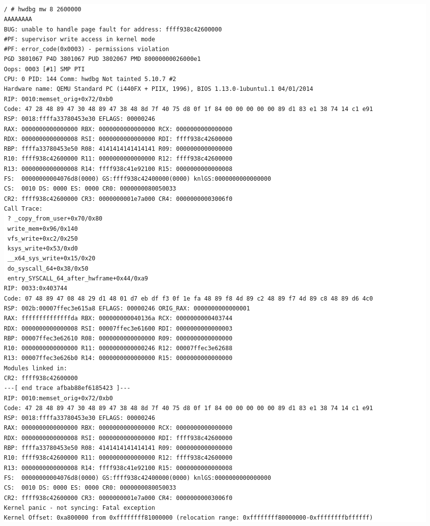 ```fault.txt
/ # hwdbg mw 8 2600000
AAAAAAAA
BUG: unable to handle page fault for address: ffff938c42600000
#PF: supervisor write access in kernel mode
#PF: error_code(0x0003) - permissions violation
PGD 3801067 P4D 3801067 PUD 3802067 PMD 80000000026000e1
Oops: 0003 [#1] SMP PTI
CPU: 0 PID: 144 Comm: hwdbg Not tainted 5.10.7 #2
Hardware name: QEMU Standard PC (i440FX + PIIX, 1996), BIOS 1.13.0-1ubuntu1.1 04/01/2014
RIP: 0010:memset_orig+0x72/0xb0
Code: 47 28 48 89 47 30 48 89 47 38 48 8d 7f 40 75 d8 0f 1f 84 00 00 00 00 00 89 d1 83 e1 38 74 14 c1 e91
RSP: 0018:ffffa33780453e30 EFLAGS: 00000246
RAX: 0000000000000000 RBX: 0000000000000000 RCX: 0000000000000000
RDX: 0000000000000008 RSI: 0000000000000000 RDI: ffff938c42600000
RBP: ffffa33780453e50 R08: 4141414141414141 R09: 0000000000000000
R10: ffff938c42600000 R11: 0000000000000000 R12: ffff938c42600000
R13: 0000000000000008 R14: ffff938c41e92100 R15: 0000000000000008
FS:  00000000004076d8(0000) GS:ffff938c42400000(0000) knlGS:0000000000000000
CS:  0010 DS: 0000 ES: 0000 CR0: 0000000080050033
CR2: ffff938c42600000 CR3: 0000000001e7a000 CR4: 00000000003006f0
Call Trace:
 ? _copy_from_user+0x70/0x80
 write_mem+0x96/0x140
 vfs_write+0xc2/0x250
 ksys_write+0x53/0xd0
 __x64_sys_write+0x15/0x20
 do_syscall_64+0x38/0x50
 entry_SYSCALL_64_after_hwframe+0x44/0xa9
RIP: 0033:0x403744
Code: 07 48 89 47 08 48 29 d1 48 01 d7 eb df f3 0f 1e fa 48 89 f8 4d 89 c2 48 89 f7 4d 89 c8 48 89 d6 4c0
RSP: 002b:00007ffec3e615a8 EFLAGS: 00000246 ORIG_RAX: 0000000000000001
RAX: ffffffffffffffda RBX: 000000000040136a RCX: 0000000000403744
RDX: 0000000000000008 RSI: 00007ffec3e61600 RDI: 0000000000000003
RBP: 00007ffec3e62610 R08: 0000000000000000 R09: 0000000000000000
R10: 0000000000000000 R11: 0000000000000246 R12: 00007ffec3e62688
R13: 00007ffec3e626b0 R14: 0000000000000000 R15: 0000000000000000
Modules linked in:
CR2: ffff938c42600000
---[ end trace afbab88ef6185423 ]---
RIP: 0010:memset_orig+0x72/0xb0
Code: 47 28 48 89 47 30 48 89 47 38 48 8d 7f 40 75 d8 0f 1f 84 00 00 00 00 00 89 d1 83 e1 38 74 14 c1 e91
RSP: 0018:ffffa33780453e30 EFLAGS: 00000246
RAX: 0000000000000000 RBX: 0000000000000000 RCX: 0000000000000000
RDX: 0000000000000008 RSI: 0000000000000000 RDI: ffff938c42600000
RBP: ffffa33780453e50 R08: 4141414141414141 R09: 0000000000000000
R10: ffff938c42600000 R11: 0000000000000000 R12: ffff938c42600000
R13: 0000000000000008 R14: ffff938c41e92100 R15: 0000000000000008
FS:  00000000004076d8(0000) GS:ffff938c42400000(0000) knlGS:0000000000000000
CS:  0010 DS: 0000 ES: 0000 CR0: 0000000080050033
CR2: ffff938c42600000 CR3: 0000000001e7a000 CR4: 00000000003006f0
Kernel panic - not syncing: Fatal exception
Kernel Offset: 0xa800000 from 0xffffffff81000000 (relocation range: 0xffffffff80000000-0xffffffffbffffff)
```
